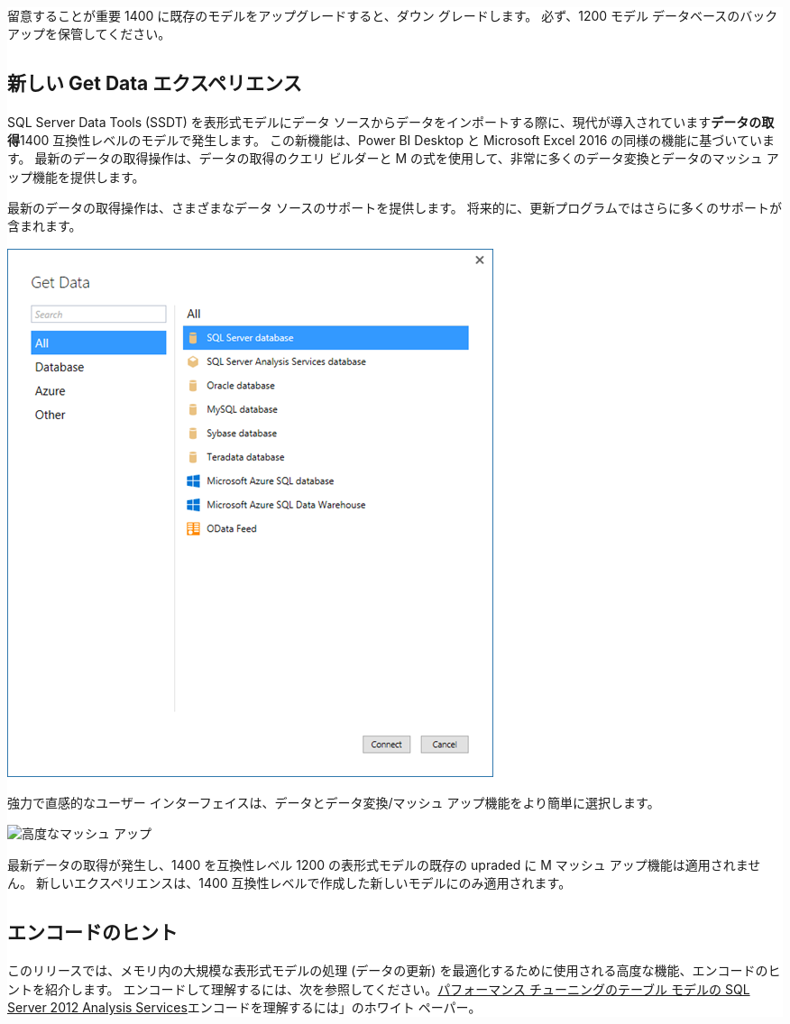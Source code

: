 留意することが重要 1400 に既存のモデルをアップグレードすると、ダウン グレードします。 必ず、1200 モデル データベースのバックアップを保管してください。

## <a name="modern-get-data-experience"></a>新しい Get Data エクスペリエンス
SQL Server Data Tools (SSDT) を表形式モデルにデータ ソースからデータをインポートする際に、現代が導入されています**データの取得**1400 互換性レベルのモデルで発生します。 この新機能は、Power BI Desktop と Microsoft Excel 2016 の同様の機能に基づいています。 最新のデータの取得操作は、データの取得のクエリ ビルダーと M の式を使用して、非常に多くのデータ変換とデータのマッシュ アップ機能を提供します。

最新のデータの取得操作は、さまざまなデータ ソースのサポートを提供します。 将来的に、更新プログラムではさらに多くのサポートが含まれます。

![AS_Get_Data_in_SSDT](../analysis-services/media/as-get-data-in-ssdt.png)

 強力で直感的なユーザー インターフェイスは、データとデータ変換/マッシュ アップ機能をより簡単に選択します。

![高度なマッシュ アップ](../analysis-services/media/as-get-data-advanced.png)


最新データの取得が発生し、1400 を互換性レベル 1200 の表形式モデルの既存の upraded に M マッシュ アップ機能は適用されません。 新しいエクスペリエンスは、1400 互換性レベルで作成した新しいモデルにのみ適用されます。

## <a name="encoding-hints"></a>エンコードのヒント
このリリースでは、メモリ内の大規模な表形式モデルの処理 (データの更新) を最適化するために使用される高度な機能、エンコードのヒントを紹介します。 エンコードして理解するには、次を参照してください。[パフォーマンス チューニングのテーブル モデルの SQL Server 2012 Analysis Services](https://msdn.microsoft.com/library/dn393915.aspx)エンコードを理解するには」のホワイト ペーパー。
